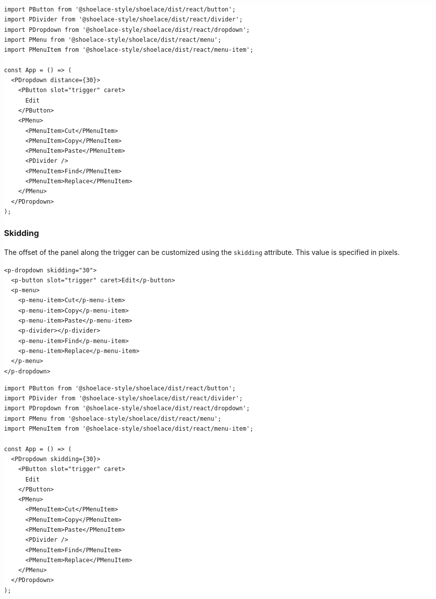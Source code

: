 ```jsx:react
import PButton from '@shoelace-style/shoelace/dist/react/button';
import PDivider from '@shoelace-style/shoelace/dist/react/divider';
import PDropdown from '@shoelace-style/shoelace/dist/react/dropdown';
import PMenu from '@shoelace-style/shoelace/dist/react/menu';
import PMenuItem from '@shoelace-style/shoelace/dist/react/menu-item';

const App = () => (
  <PDropdown distance={30}>
    <PButton slot="trigger" caret>
      Edit
    </PButton>
    <PMenu>
      <PMenuItem>Cut</PMenuItem>
      <PMenuItem>Copy</PMenuItem>
      <PMenuItem>Paste</PMenuItem>
      <PDivider />
      <PMenuItem>Find</PMenuItem>
      <PMenuItem>Replace</PMenuItem>
    </PMenu>
  </PDropdown>
);
```

### Skidding

The offset of the panel along the trigger can be customized using the `skidding` attribute. This value is specified in pixels.

```html:preview
<p-dropdown skidding="30">
  <p-button slot="trigger" caret>Edit</p-button>
  <p-menu>
    <p-menu-item>Cut</p-menu-item>
    <p-menu-item>Copy</p-menu-item>
    <p-menu-item>Paste</p-menu-item>
    <p-divider></p-divider>
    <p-menu-item>Find</p-menu-item>
    <p-menu-item>Replace</p-menu-item>
  </p-menu>
</p-dropdown>
```

```jsx:react
import PButton from '@shoelace-style/shoelace/dist/react/button';
import PDivider from '@shoelace-style/shoelace/dist/react/divider';
import PDropdown from '@shoelace-style/shoelace/dist/react/dropdown';
import PMenu from '@shoelace-style/shoelace/dist/react/menu';
import PMenuItem from '@shoelace-style/shoelace/dist/react/menu-item';

const App = () => (
  <PDropdown skidding={30}>
    <PButton slot="trigger" caret>
      Edit
    </PButton>
    <PMenu>
      <PMenuItem>Cut</PMenuItem>
      <PMenuItem>Copy</PMenuItem>
      <PMenuItem>Paste</PMenuItem>
      <PDivider />
      <PMenuItem>Find</PMenuItem>
      <PMenuItem>Replace</PMenuItem>
    </PMenu>
  </PDropdown>
);
```